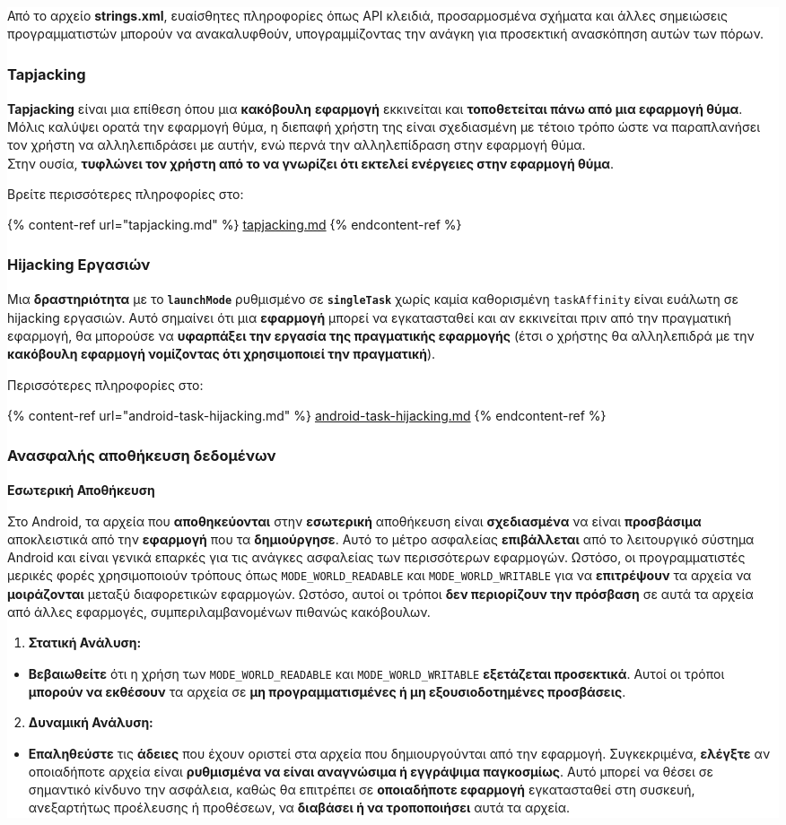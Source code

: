 Από το αρχείο **strings.xml**, ευαίσθητες πληροφορίες όπως API κλειδιά, προσαρμοσμένα σχήματα και άλλες σημειώσεις προγραμματιστών μπορούν να ανακαλυφθούν, υπογραμμίζοντας την ανάγκη για προσεκτική ανασκόπηση αυτών των πόρων.

### Tapjacking

**Tapjacking** είναι μια επίθεση όπου μια **κακόβουλη** **εφαρμογή** εκκινείται και **τοποθετείται πάνω από μια εφαρμογή θύμα**. Μόλις καλύψει ορατά την εφαρμογή θύμα, η διεπαφή χρήστη της είναι σχεδιασμένη με τέτοιο τρόπο ώστε να παραπλανήσει τον χρήστη να αλληλεπιδράσει με αυτήν, ενώ περνά την αλληλεπίδραση στην εφαρμογή θύμα.\
Στην ουσία, **τυφλώνει τον χρήστη από το να γνωρίζει ότι εκτελεί ενέργειες στην εφαρμογή θύμα**.

Βρείτε περισσότερες πληροφορίες στο:

{% content-ref url="tapjacking.md" %}
[tapjacking.md](tapjacking.md)
{% endcontent-ref %}

### Hijacking Εργασιών

Μια **δραστηριότητα** με το **`launchMode`** ρυθμισμένο σε **`singleTask`** χωρίς καμία καθορισμένη `taskAffinity` είναι ευάλωτη σε hijacking εργασιών. Αυτό σημαίνει ότι μια **εφαρμογή** μπορεί να εγκατασταθεί και αν εκκινείται πριν από την πραγματική εφαρμογή, θα μπορούσε να **υφαρπάξει την εργασία της πραγματικής εφαρμογής** (έτσι ο χρήστης θα αλληλεπιδρά με την **κακόβουλη εφαρμογή νομίζοντας ότι χρησιμοποιεί την πραγματική**).

Περισσότερες πληροφορίες στο:

{% content-ref url="android-task-hijacking.md" %}
[android-task-hijacking.md](android-task-hijacking.md)
{% endcontent-ref %}

### Ανασφαλής αποθήκευση δεδομένων

**Εσωτερική Αποθήκευση**

Στο Android, τα αρχεία που **αποθηκεύονται** στην **εσωτερική** αποθήκευση είναι **σχεδιασμένα** να είναι **προσβάσιμα** αποκλειστικά από την **εφαρμογή** που τα **δημιούργησε**. Αυτό το μέτρο ασφαλείας **επιβάλλεται** από το λειτουργικό σύστημα Android και είναι γενικά επαρκές για τις ανάγκες ασφαλείας των περισσότερων εφαρμογών. Ωστόσο, οι προγραμματιστές μερικές φορές χρησιμοποιούν τρόπους όπως `MODE_WORLD_READABLE` και `MODE_WORLD_WRITABLE` για να **επιτρέψουν** τα αρχεία να **μοιράζονται** μεταξύ διαφορετικών εφαρμογών. Ωστόσο, αυτοί οι τρόποι **δεν περιορίζουν την πρόσβαση** σε αυτά τα αρχεία από άλλες εφαρμογές, συμπεριλαμβανομένων πιθανώς κακόβουλων.

1. **Στατική Ανάλυση:**
* **Βεβαιωθείτε** ότι η χρήση των `MODE_WORLD_READABLE` και `MODE_WORLD_WRITABLE` **εξετάζεται προσεκτικά**. Αυτοί οι τρόποι **μπορούν να εκθέσουν** τα αρχεία σε **μη προγραμματισμένες ή μη εξουσιοδοτημένες προσβάσεις**.
2. **Δυναμική Ανάλυση:**
* **Επαληθεύστε** τις **άδειες** που έχουν οριστεί στα αρχεία που δημιουργούνται από την εφαρμογή. Συγκεκριμένα, **ελέγξτε** αν οποιαδήποτε αρχεία είναι **ρυθμισμένα να είναι αναγνώσιμα ή εγγράψιμα παγκοσμίως**. Αυτό μπορεί να θέσει σε σημαντικό κίνδυνο την ασφάλεια, καθώς θα επιτρέπει σε **οποιαδήποτε εφαρμογή** εγκατασταθεί στη συσκευή, ανεξαρτήτως προέλευσης ή προθέσεων, να **διαβάσει ή να τροποποιήσει** αυτά τα αρχεία.

